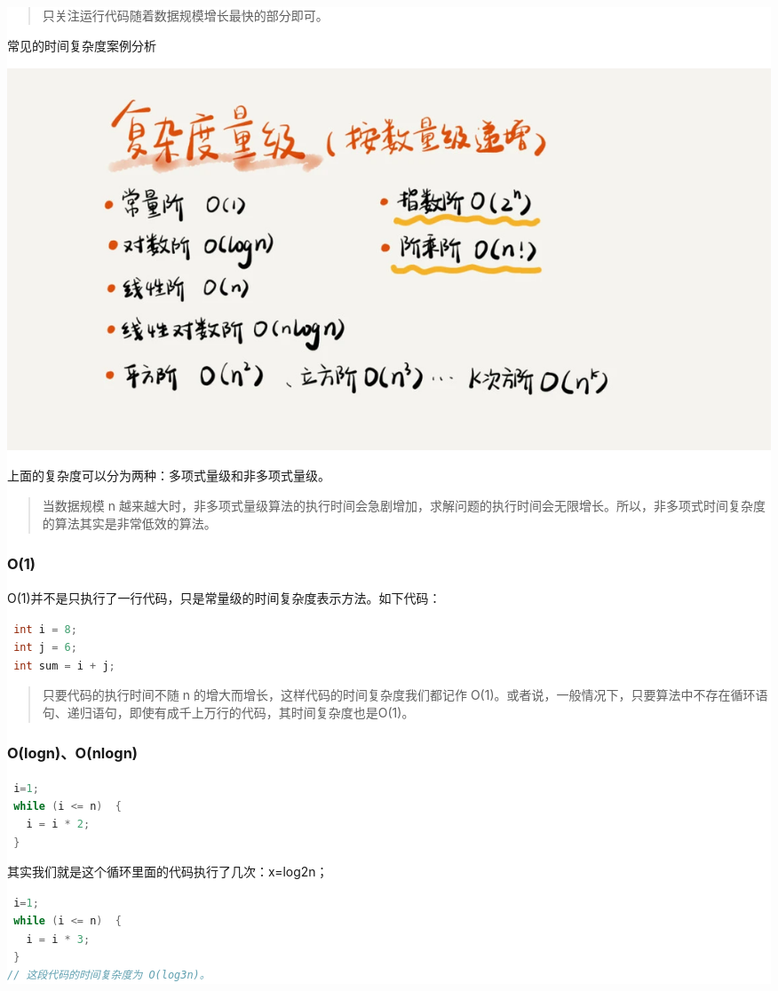 > 只关注运行代码随着数据规模增长最快的部分即可。

常见的时间复杂度案例分析

![](./image/数据结构与算法之美/1-常见的时间复杂度.png)

上面的复杂度可以分为两种：多项式量级和非多项式量级。

> 当数据规模 n 越来越大时，非多项式量级算法的执行时间会急剧增加，求解问题的执行时间会无限增长。所以，非多项式时间复杂度的算法其实是非常低效的算法。

### O(1)

O(1)并不是只执行了一行代码，只是常量级的时间复杂度表示方法。如下代码：

```java
 int i = 8;
 int j = 6;
 int sum = i + j;
```

> 只要代码的执行时间不随 n 的增大而增长，这样代码的时间复杂度我们都记作 O(1)。或者说，一般情况下，只要算法中不存在循环语句、递归语句，即使有成千上万行的代码，其时间复杂度也是Ο(1)。

### O(logn)、O(nlogn)

```java
 i=1;
 while (i <= n)  {
   i = i * 2;
 }
```

其实我们就是这个循环里面的代码执行了几次：x=log2n；

```java
 i=1;
 while (i <= n)  {
   i = i * 3;
 }
// 这段代码的时间复杂度为 O(log3n)。
```
